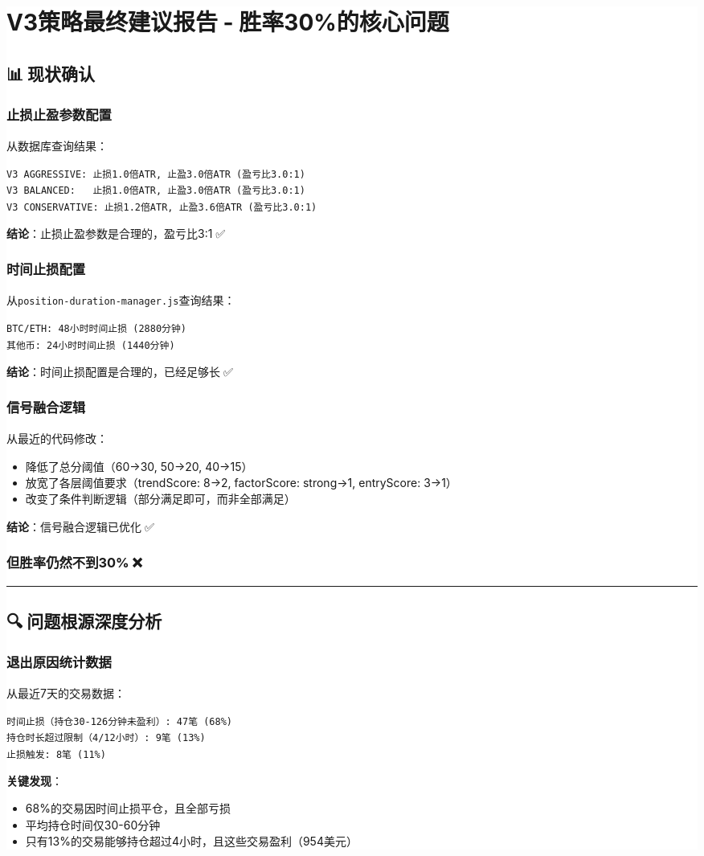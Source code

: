 # V3策略最终建议报告 - 胜率30%的核心问题

## 📊 现状确认

### 止损止盈参数配置

从数据库查询结果：
```
V3 AGGRESSIVE: 止损1.0倍ATR, 止盈3.0倍ATR (盈亏比3.0:1)
V3 BALANCED:   止损1.0倍ATR, 止盈3.0倍ATR (盈亏比3.0:1)
V3 CONSERVATIVE: 止损1.2倍ATR, 止盈3.6倍ATR (盈亏比3.0:1)
```

**结论**：止损止盈参数是合理的，盈亏比3:1 ✅

### 时间止损配置

从`position-duration-manager.js`查询结果：
```
BTC/ETH: 48小时时间止损 (2880分钟)
其他币: 24小时时间止损 (1440分钟)
```

**结论**：时间止损配置是合理的，已经足够长 ✅

### 信号融合逻辑

从最近的代码修改：
- 降低了总分阈值（60→30, 50→20, 40→15）
- 放宽了各层阈值要求（trendScore: 8→2, factorScore: strong→1, entryScore: 3→1）
- 改变了条件判断逻辑（部分满足即可，而非全部满足）

**结论**：信号融合逻辑已优化 ✅

### 但胜率仍然不到30% ❌

---

## 🔍 问题根源深度分析

### 退出原因统计数据

从最近7天的交易数据：
```
时间止损（持仓30-126分钟未盈利）: 47笔 (68%)
持仓时长超过限制（4/12小时）: 9笔 (13%)
止损触发: 8笔 (11%)
```

**关键发现**：
- 68%的交易因时间止损平仓，且全部亏损
- 平均持仓时间仅30-60分钟
- 只有13%的交易能够持仓超过4小时，且这些交易盈利（954美元）
